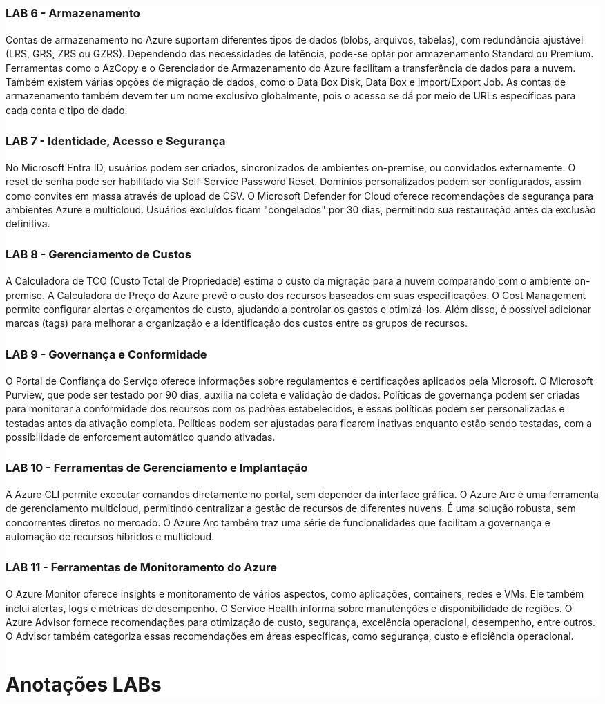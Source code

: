 ### LAB 6 - Armazenamento

Contas de armazenamento no Azure suportam diferentes tipos de dados (blobs, arquivos, tabelas), com redundância ajustável (LRS, GRS, ZRS ou GZRS). Dependendo das necessidades de latência, pode-se optar por armazenamento Standard ou Premium. Ferramentas como o AzCopy e o Gerenciador de Armazenamento do Azure facilitam a transferência de dados para a nuvem. Também existem várias opções de migração de dados, como o Data Box Disk, Data Box e Import/Export Job. As contas de armazenamento também devem ter um nome exclusivo globalmente, pois o acesso se dá por meio de URLs específicas para cada conta e tipo de dado.

### LAB 7 - Identidade, Acesso e Segurança

No Microsoft Entra ID, usuários podem ser criados, sincronizados de ambientes on-premise, ou convidados externamente. O reset de senha pode ser habilitado via Self-Service Password Reset. Domínios personalizados podem ser configurados, assim como convites em massa através de upload de CSV. O Microsoft Defender for Cloud oferece recomendações de segurança para ambientes Azure e multicloud. Usuários excluídos ficam "congelados" por 30 dias, permitindo sua restauração antes da exclusão definitiva.

### LAB 8 - Gerenciamento de Custos

A Calculadora de TCO (Custo Total de Propriedade) estima o custo da migração para a nuvem comparando com o ambiente on-premise. A Calculadora de Preço do Azure prevê o custo dos recursos baseados em suas especificações. O Cost Management permite configurar alertas e orçamentos de custo, ajudando a controlar os gastos e otimizá-los. Além disso, é possível adicionar marcas (tags) para melhorar a organização e a identificação dos custos entre os grupos de recursos.

### LAB 9 - Governança e Conformidade

O Portal de Confiança do Serviço oferece informações sobre regulamentos e certificações aplicados pela Microsoft. O Microsoft Purview, que pode ser testado por 90 dias, auxilia na coleta e validação de dados. Políticas de governança podem ser criadas para monitorar a conformidade dos recursos com os padrões estabelecidos, e essas políticas podem ser personalizadas e testadas antes da ativação completa. Políticas podem ser ajustadas para ficarem inativas enquanto estão sendo testadas, com a possibilidade de enforcement automático quando ativadas.

### LAB 10 - Ferramentas de Gerenciamento e Implantação

A Azure CLI permite executar comandos diretamente no portal, sem depender da interface gráfica. O Azure Arc é uma ferramenta de gerenciamento multicloud, permitindo centralizar a gestão de recursos de diferentes nuvens. É uma solução robusta, sem concorrentes diretos no mercado. O Azure Arc também traz uma série de funcionalidades que facilitam a governança e automação de recursos híbridos e multicloud.

### LAB 11 - Ferramentas de Monitoramento do Azure

O Azure Monitor oferece insights e monitoramento de vários aspectos, como aplicações, containers, redes e VMs. Ele também inclui alertas, logs e métricas de desempenho. O Service Health informa sobre manutenções e disponibilidade de regiões. O Azure Advisor fornece recomendações para otimização de custo, segurança, excelência operacional, desempenho, entre outros. O Advisor também categoriza essas recomendações em áreas específicas, como segurança, custo e eficiência operacional.

# Anotações LABs
